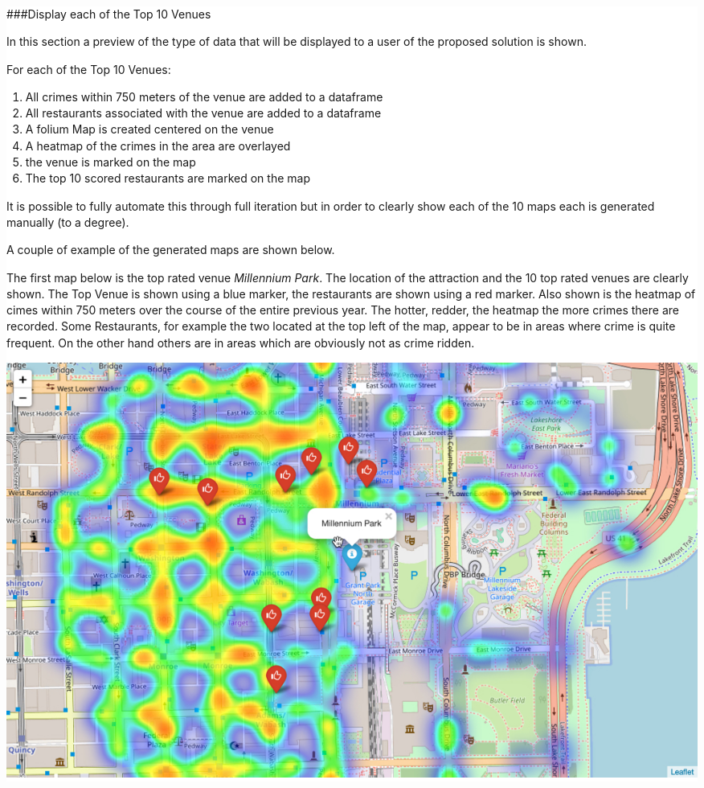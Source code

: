 ###Display each of the Top 10 Venues

In this section a preview of the type of data that will be displayed to a user of the proposed solution is shown.

For each of the Top 10 Venues:

1. All crimes within 750 meters of the venue are added to a dataframe
2. All restaurants associated with the venue are added to a dataframe
3. A folium Map is created centered on the venue
4. A heatmap of the crimes in the area are overlayed
5. the venue is marked on the map
6. The top 10 scored restaurants are marked on the map

It is possible to fully automate this through full iteration but in order to clearly show each of the 10 maps each is generated manually (to a degree).

A couple of example of the generated maps are shown below. 

The first map below is the top rated venue _Millennium Park_. The location of the attraction and the 10 top rated venues are clearly shown. The Top Venue is shown using a blue marker, the restaurants are shown using a red marker. Also shown is the heatmap of cimes within 750 meters over the course of the entire previous year. The hotter, redder, the heatmap the more crimes there are recorded. Some Restaurants, for example the two located at the top left of the map, appear to be in areas where crime is quite frequent. On the other hand others are in areas which are obviously not as crime ridden.

![image-20181001162714277](./Coursera_Capstone/venue_01.jpg)
